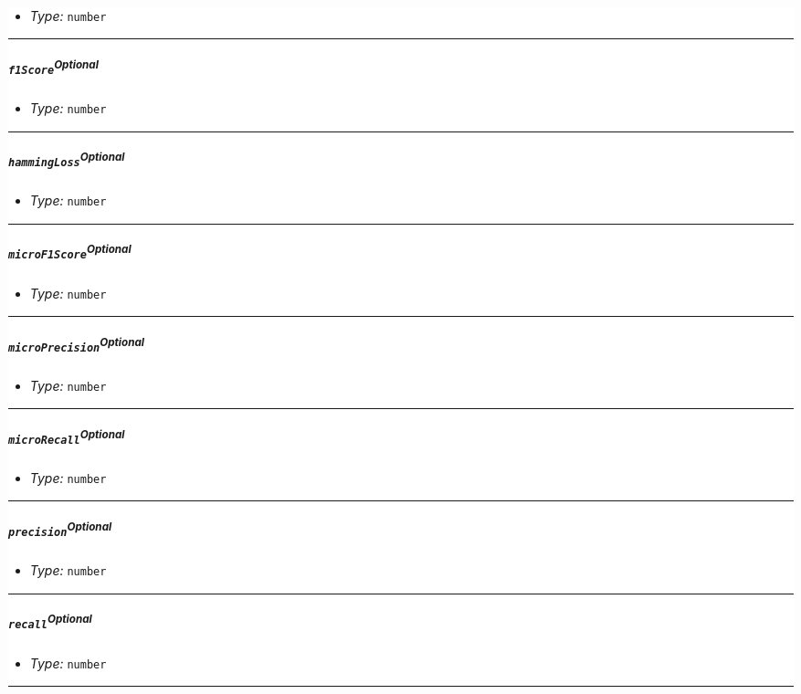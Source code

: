 - *Type:* `number`

---

##### `f1Score`<sup>Optional</sup> <a name="aws-cdk-sdk.comprehend.ComprehendClassifierEvaluationMetrics.property.f1Score"></a>

- *Type:* `number`

---

##### `hammingLoss`<sup>Optional</sup> <a name="aws-cdk-sdk.comprehend.ComprehendClassifierEvaluationMetrics.property.hammingLoss"></a>

- *Type:* `number`

---

##### `microF1Score`<sup>Optional</sup> <a name="aws-cdk-sdk.comprehend.ComprehendClassifierEvaluationMetrics.property.microF1Score"></a>

- *Type:* `number`

---

##### `microPrecision`<sup>Optional</sup> <a name="aws-cdk-sdk.comprehend.ComprehendClassifierEvaluationMetrics.property.microPrecision"></a>

- *Type:* `number`

---

##### `microRecall`<sup>Optional</sup> <a name="aws-cdk-sdk.comprehend.ComprehendClassifierEvaluationMetrics.property.microRecall"></a>

- *Type:* `number`

---

##### `precision`<sup>Optional</sup> <a name="aws-cdk-sdk.comprehend.ComprehendClassifierEvaluationMetrics.property.precision"></a>

- *Type:* `number`

---

##### `recall`<sup>Optional</sup> <a name="aws-cdk-sdk.comprehend.ComprehendClassifierEvaluationMetrics.property.recall"></a>

- *Type:* `number`

---